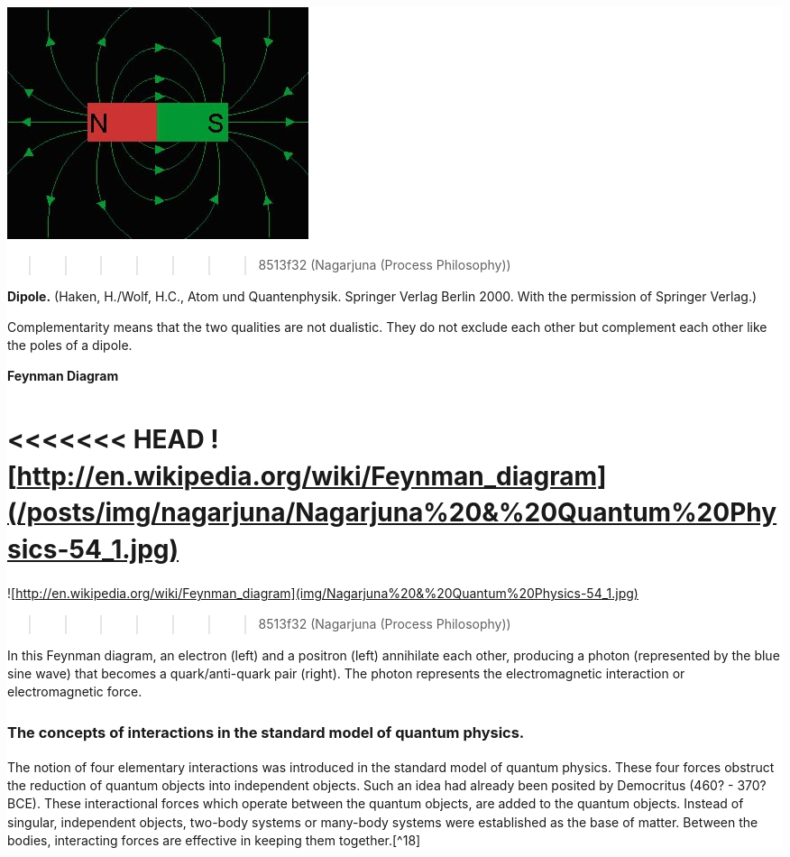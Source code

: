![Quelle: leifi.physik.uni-muenchen.de/web_ph07_g8/umwe](img/Nagarjuna%20&%20Quantum%20Physics-53_1.jpg)
>>>>>>> 8513f32 (Nagarjuna (Process Philosophy))

**Dipole.**
(Haken, H./Wolf, H.C., Atom und Quantenphysik. Springer Verlag Berlin 2000. With the permission of Springer Verlag.)

Complementarity means that the two qualities are not dualistic. They do not exclude each other but complement each other like the poles of a dipole.

**Feynman Diagram**

<<<<<<< HEAD
![http://en.wikipedia.org/wiki/Feynman_diagram](/posts/img/nagarjuna/Nagarjuna%20&%20Quantum%20Physics-54_1.jpg)
=======
![http://en.wikipedia.org/wiki/Feynman_diagram](img/Nagarjuna%20&%20Quantum%20Physics-54_1.jpg)
>>>>>>> 8513f32 (Nagarjuna (Process Philosophy))

In this Feynman diagram, an electron (left) and a positron (left) annihilate each other, producing a photon (represented by the blue sine wave) that becomes a quark/anti-quark pair (right). The photon represents the electromagnetic interaction or electromagnetic force.

### The concepts of interactions in the standard model of quantum physics.

The notion of four elementary interactions was introduced in the standard model of quantum physics. These four forces obstruct the reduction of quantum objects into independent objects. Such an idea had already been posited by Democritus (460? - 370? BCE). These interactional forces which operate between the quantum objects, are added to the quantum objects. Instead of singular, independent objects, two-body systems or many-body systems were established as the base of matter. Between the bodies, interacting forces are effective in keeping them together.[^18]


[^1]: See Appendix 1 for the term _pratityasamutpada_ in Eastern and Western modes of thought.
[^2]: Cf. Lindtner, C. _Nagarjuniana: Studies in the writings and philosophy of Nagarjuna_, New Delhi: Motilal Banarsidass. 2002. It is worth noting, however, that Tilmann Vetter has raised doubts about the authenticity of one of Nagarjuna's works in: _On the Authenticity of the Ratnavali_, Asiatische Studien XLVI, 1992. pp. 492-506. For two well-known translations of MMK see: Kalupahana, D. J. _Mulamadhyamakakarika Nagarjuna: The philosophy of the middle way_, New Delhi: Motilal Banarsidass. 1999; Garfield, J. L. _The fundamental wisdom of the middle way: Nagarjuna's 'Mulamadhyamakakarika'_, New York: Oxford University Press. 1996.
[^3]: I use the expression 'body' synonymously with 'object' or 'particle' or 'field' or 'system' or 'entity'.
[^4]: Cf. Webster's New World Dictionary, Second College Edition, The World Publishing Company, New York and Cleveland. 1968. p. 669.
[^5]: See: Gadamer, H.-G. _Der Anfang des Wissens_, Phillip Reclam jun. Stuttgart 1999, p.35. Cf. Davies, P.C.W. and Brown, J.R. _The Ghost in the Atom_, Cambridge, University Press, 1986.
[^6]: Webster's New World Dictionary, Second College Edition, The World Publishing Company, New York and Cleveland. 1968.
[^7]: Cf. Bohm, D. _Wholeness and the implicate Order_, London: Routledge Classics. 2000.
[^8]: Cf. Davidson, D. _The myth of the subjective_, In: Davidson, D., Subjective, intersubjective, objective. New York: Oxford University Press. 1988 (my own translation from German).
[^9]: Zeilinger, A. Interview in the German newspaper Tagesspiegel 20th of December 1999 (my own translation). Steven Hawkings is defending a very similar position. He says:
[^25]: Farrow, G.W. & Menon, I. _The concealed Essence of the Hevajra Tantra_, New Delhi: Motilal Banarsidass Publishers. 2001. p. 10.
[^26]: Penrose, R. _The Large, the Small and the Human Mind_, Cambridge: Cambridge University Press. 2000. p. 66.
[^27]: Einstein, A. & Infeld, L. _The Evolution of Physics_, London: Cambridge University Press. 1938, pp. 311-312.
[^28]: Gioberti, V. _Della Protologia_, Vol. 1, Náples: 1864, p. 160. In: Zellini, P., “A brief History of Infinity”, London: Penguin Books. 2005, p. 53.
[^29]: Clegg, B. [_The strange world of quantum entanglement_](http://www.calitreview.com/51), California Literary Review. March 20th, 2007 (accessed on October 2011).
[^30]: Merali, Z. [_Quantum effects brought to light: Results of entanglement made visible to human eyes_](http://www.nature.com/news/2011/110428/full/news.2011.252.html), Naturenews, April 28th, 2011. Doi:10.10382011.252 (accessed on October 2011).
